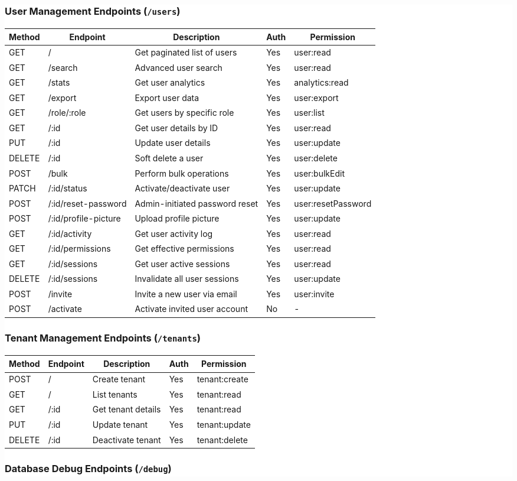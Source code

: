 ### User Management Endpoints (`/users`)

| Method | Endpoint                  | Description                       | Auth | Permission          |
| ------ | ------------------------- | --------------------------------- | ---- | ------------------- |
| GET    | /                         | Get paginated list of users       | Yes  | user:read           |
| GET    | /search                   | Advanced user search              | Yes  | user:read           |
| GET    | /stats                    | Get user analytics                | Yes  | analytics:read      |
| GET    | /export                   | Export user data                  | Yes  | user:export         |
| GET    | /role/:role               | Get users by specific role        | Yes  | user:list           |
| GET    | /:id                      | Get user details by ID            | Yes  | user:read           |
| PUT    | /:id                      | Update user details               | Yes  | user:update         |
| DELETE | /:id                      | Soft delete a user                | Yes  | user:delete         |
| POST   | /bulk                     | Perform bulk operations           | Yes  | user:bulkEdit       |
| PATCH  | /:id/status               | Activate/deactivate user          | Yes  | user:update         |
| POST   | /:id/reset-password       | Admin-initiated password reset    | Yes  | user:resetPassword  |
| POST   | /:id/profile-picture      | Upload profile picture            | Yes  | user:update         |
| GET    | /:id/activity             | Get user activity log             | Yes  | user:read           |
| GET    | /:id/permissions          | Get effective permissions         | Yes  | user:read           |
| GET    | /:id/sessions             | Get user active sessions          | Yes  | user:read           |
| DELETE | /:id/sessions             | Invalidate all user sessions      | Yes  | user:update         |
| POST   | /invite                   | Invite a new user via email       | Yes  | user:invite         |
| POST   | /activate                 | Activate invited user account     | No   | -                   |

### Tenant Management Endpoints (`/tenants`)

| Method | Endpoint   | Description            | Auth | Permission      |
| ------ | ----------| ---------------------- | ---- | ---------------|
| POST   | /         | Create tenant          | Yes  | tenant:create   |
| GET    | /         | List tenants           | Yes  | tenant:read     |
| GET    | /:id      | Get tenant details     | Yes  | tenant:read     |
| PUT    | /:id      | Update tenant          | Yes  | tenant:update   |
| DELETE | /:id      | Deactivate tenant      | Yes  | tenant:delete   |

### Database Debug Endpoints (`/debug`)
